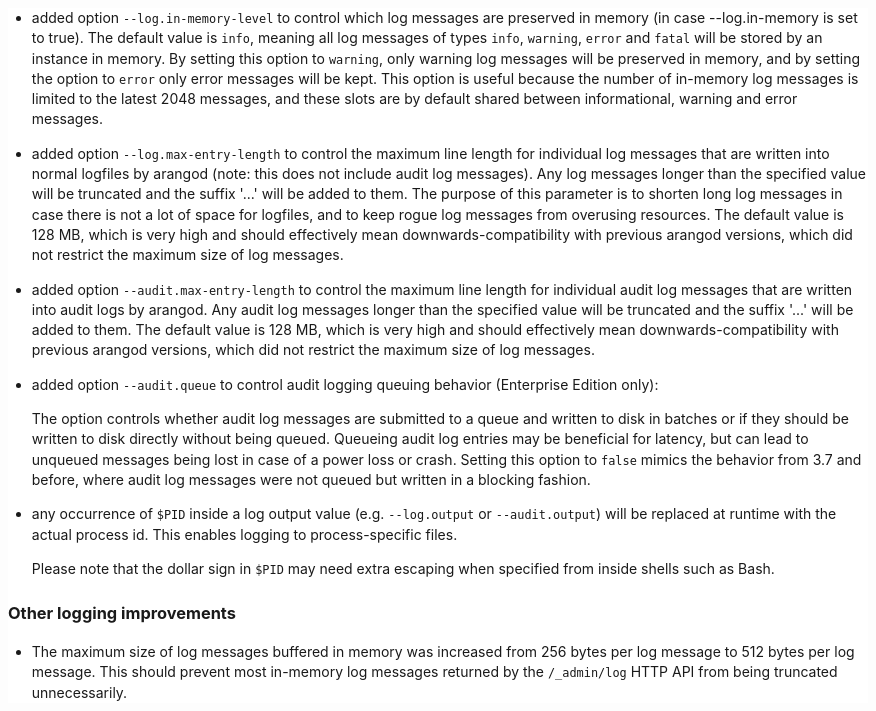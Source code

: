- added option `--log.in-memory-level` to control which log messages are 
  preserved in memory (in case --log.in-memory is set to true). The default 
  value is `info`, meaning all log messages of types `info`, `warning`, `error` 
  and `fatal` will be stored by an instance in memory. 
  By setting this option to `warning`, only warning log messages will be 
  preserved in memory, and by setting the option to `error` only error messages 
  will be kept.
  This option is useful because the number of in-memory log messages is limited 
  to the latest 2048 messages, and these slots are by default shared between 
  informational, warning and error messages.

- added option `--log.max-entry-length` to control the maximum line length for 
  individual log messages that are written into normal logfiles by arangod 
  (note: this does not include audit log messages).
  Any log messages longer than the specified value will be truncated and the 
  suffix '...' will be added to them. 
  The purpose of this parameter is to shorten long log messages in case there is 
  not a lot of space for logfiles, and to keep rogue log messages from overusing 
  resources.
  The default value is 128 MB, which is very high and should effectively mean 
  downwards-compatibility with previous arangod versions, which did not restrict 
  the maximum size of log messages.

- added option `--audit.max-entry-length` to control the maximum line length 
  for individual audit log messages that are written into audit logs by arangod. 
  Any audit log messages longer than the specified value will be truncated and 
  the suffix '...' will be added to them.
  The default value is 128 MB, which is very high and should effectively mean 
  downwards-compatibility with previous arangod versions, which did not restrict 
  the maximum size of log messages.

- added option `--audit.queue` to control audit logging queuing behavior 
  (Enterprise Edition only):

  The option controls whether audit log messages are submitted to a queue
  and written to disk in batches or if they should be written to disk directly
  without being queued.
  Queueing audit log entries may be beneficial for latency, but can lead to
  unqueued messages being lost in case of a power loss or crash. Setting
  this option to `false` mimics the behavior from 3.7 and before, where
  audit log messages were not queued but written in a blocking fashion.

- any occurrence of `$PID` inside a log output value (e.g. `--log.output` or
  `--audit.output`) will be replaced at runtime with the actual process id. 
  This enables logging to process-specific files.

  Please note that the dollar sign in `$PID` may need extra escaping when 
  specified from inside shells such as Bash.

### Other logging improvements

- The maximum size of log messages buffered in memory was increased from 256
  bytes per log message to 512 bytes per log message. This should prevent most
  in-memory log messages returned by the `/_admin/log` HTTP API from being
  truncated unnecessarily.
